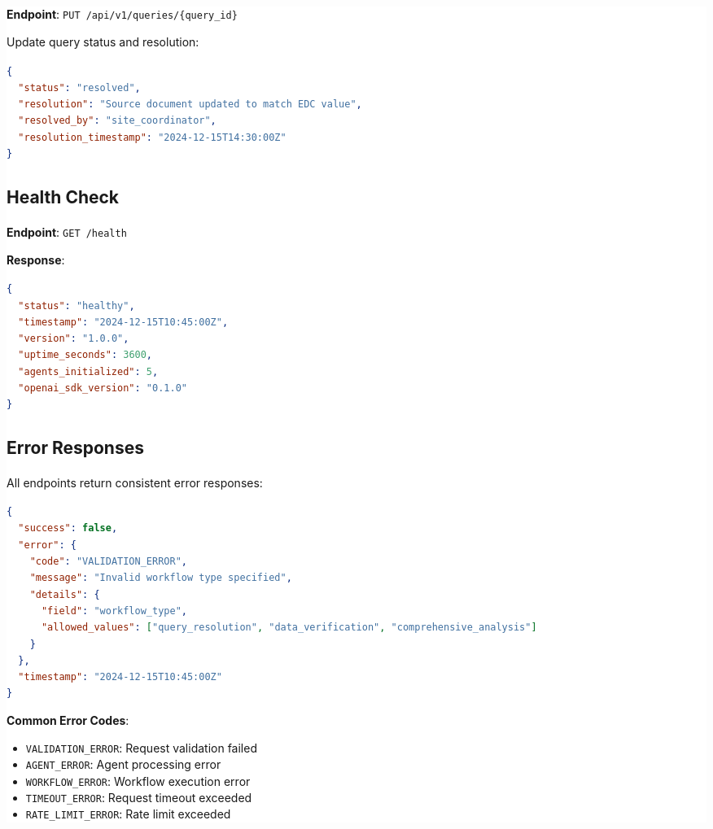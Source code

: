 **Endpoint**: `PUT /api/v1/queries/{query_id}`

Update query status and resolution:

```json
{
  "status": "resolved",
  "resolution": "Source document updated to match EDC value",
  "resolved_by": "site_coordinator",
  "resolution_timestamp": "2024-12-15T14:30:00Z"
}
```

## Health Check

**Endpoint**: `GET /health`

**Response**:
```json
{
  "status": "healthy",
  "timestamp": "2024-12-15T10:45:00Z",
  "version": "1.0.0",
  "uptime_seconds": 3600,
  "agents_initialized": 5,
  "openai_sdk_version": "0.1.0"
}
```

## Error Responses

All endpoints return consistent error responses:

```json
{
  "success": false,
  "error": {
    "code": "VALIDATION_ERROR",
    "message": "Invalid workflow type specified",
    "details": {
      "field": "workflow_type",
      "allowed_values": ["query_resolution", "data_verification", "comprehensive_analysis"]
    }
  },
  "timestamp": "2024-12-15T10:45:00Z"
}
```

**Common Error Codes**:
- `VALIDATION_ERROR`: Request validation failed
- `AGENT_ERROR`: Agent processing error
- `WORKFLOW_ERROR`: Workflow execution error
- `TIMEOUT_ERROR`: Request timeout exceeded
- `RATE_LIMIT_ERROR`: Rate limit exceeded
